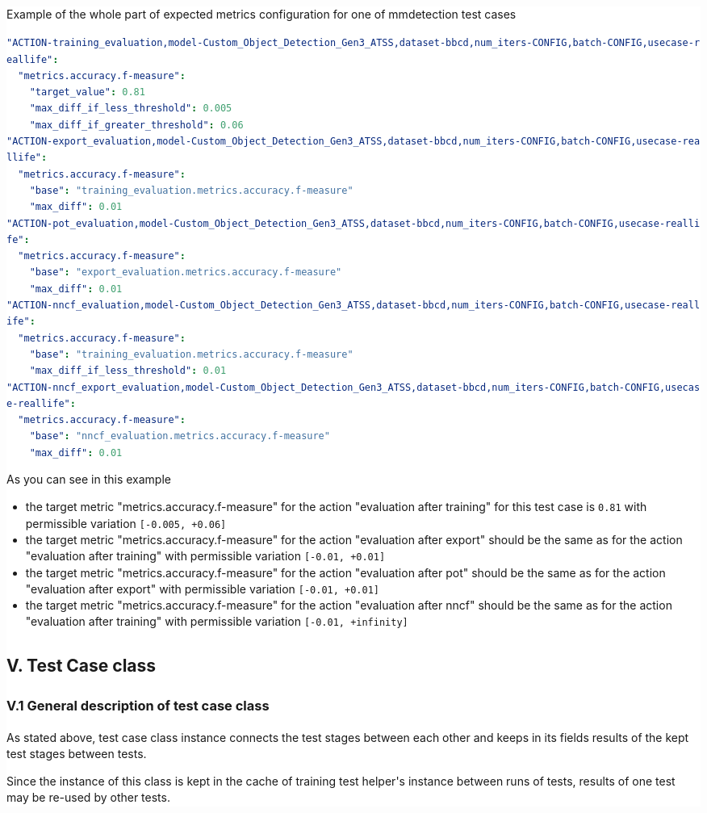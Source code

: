 Example of the whole part of expected metrics configuration for one of mmdetection test cases

```yaml
"ACTION-training_evaluation,model-Custom_Object_Detection_Gen3_ATSS,dataset-bbcd,num_iters-CONFIG,batch-CONFIG,usecase-reallife":
  "metrics.accuracy.f-measure":
    "target_value": 0.81
    "max_diff_if_less_threshold": 0.005
    "max_diff_if_greater_threshold": 0.06
"ACTION-export_evaluation,model-Custom_Object_Detection_Gen3_ATSS,dataset-bbcd,num_iters-CONFIG,batch-CONFIG,usecase-reallife":
  "metrics.accuracy.f-measure":
    "base": "training_evaluation.metrics.accuracy.f-measure"
    "max_diff": 0.01
"ACTION-pot_evaluation,model-Custom_Object_Detection_Gen3_ATSS,dataset-bbcd,num_iters-CONFIG,batch-CONFIG,usecase-reallife":
  "metrics.accuracy.f-measure":
    "base": "export_evaluation.metrics.accuracy.f-measure"
    "max_diff": 0.01
"ACTION-nncf_evaluation,model-Custom_Object_Detection_Gen3_ATSS,dataset-bbcd,num_iters-CONFIG,batch-CONFIG,usecase-reallife":
  "metrics.accuracy.f-measure":
    "base": "training_evaluation.metrics.accuracy.f-measure"
    "max_diff_if_less_threshold": 0.01
"ACTION-nncf_export_evaluation,model-Custom_Object_Detection_Gen3_ATSS,dataset-bbcd,num_iters-CONFIG,batch-CONFIG,usecase-reallife":
  "metrics.accuracy.f-measure":
    "base": "nncf_evaluation.metrics.accuracy.f-measure"
    "max_diff": 0.01
```

As you can see in this example

- the target metric "metrics.accuracy.f-measure" for the action "evaluation after training" for this
  test case is `0.81` with permissible variation `[-0.005, +0.06]`
- the target metric "metrics.accuracy.f-measure" for the action "evaluation after export" should be
  the same as for the action "evaluation after training" with permissible variation `[-0.01, +0.01]`
- the target metric "metrics.accuracy.f-measure" for the action "evaluation after pot" should be
  the same as for the action "evaluation after export" with permissible variation `[-0.01, +0.01]`
- the target metric "metrics.accuracy.f-measure" for the action "evaluation after nncf" should be
  the same as for the action "evaluation after training" with permissible variation
  `[-0.01, +infinity]`

## V. Test Case class

### V.1 General description of test case class

As stated above, test case class instance connects the test stages between each other and keeps
in its fields results of the kept test stages between tests.

Since the instance of this class is kept in the cache of training test helper's instance between
runs of tests, results of one test may be re-used by other tests.
